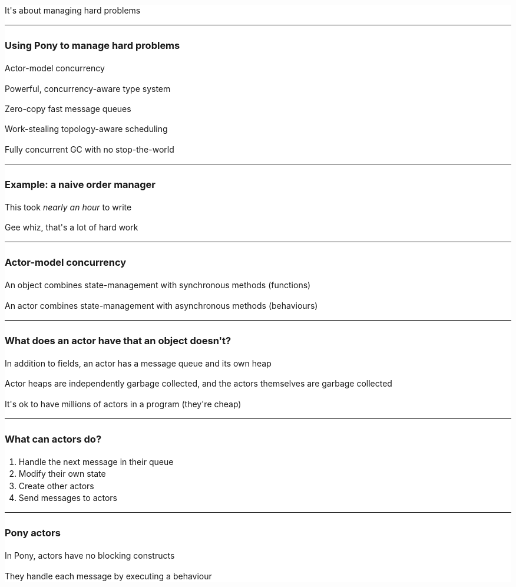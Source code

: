 It's about managing hard problems

----

### Using Pony to manage hard problems

Actor-model concurrency

Powerful, concurrency-aware type system

Zero-copy fast message queues

Work-stealing topology-aware scheduling

Fully concurrent GC with no stop-the-world

----

### Example: a naive order manager

This took _nearly an hour_ to write

Gee whiz, that's a lot of hard work

---

### Actor-model concurrency

An object combines state-management with synchronous methods (functions)

An actor combines state-management with asynchronous methods (behaviours)

----

### What does an actor have that an object doesn't?

In addition to fields, an actor has a message queue and its own heap

Actor heaps are independently garbage collected, and the actors themselves are garbage collected

It's ok to have millions of actors in a program (they're cheap)

----

### What can actors do?

1. Handle the next message in their queue
2. Modify their own state
3. Create other actors
4. Send messages to actors

----

### Pony actors

In Pony, actors have no blocking constructs

They handle each message by executing a behaviour
